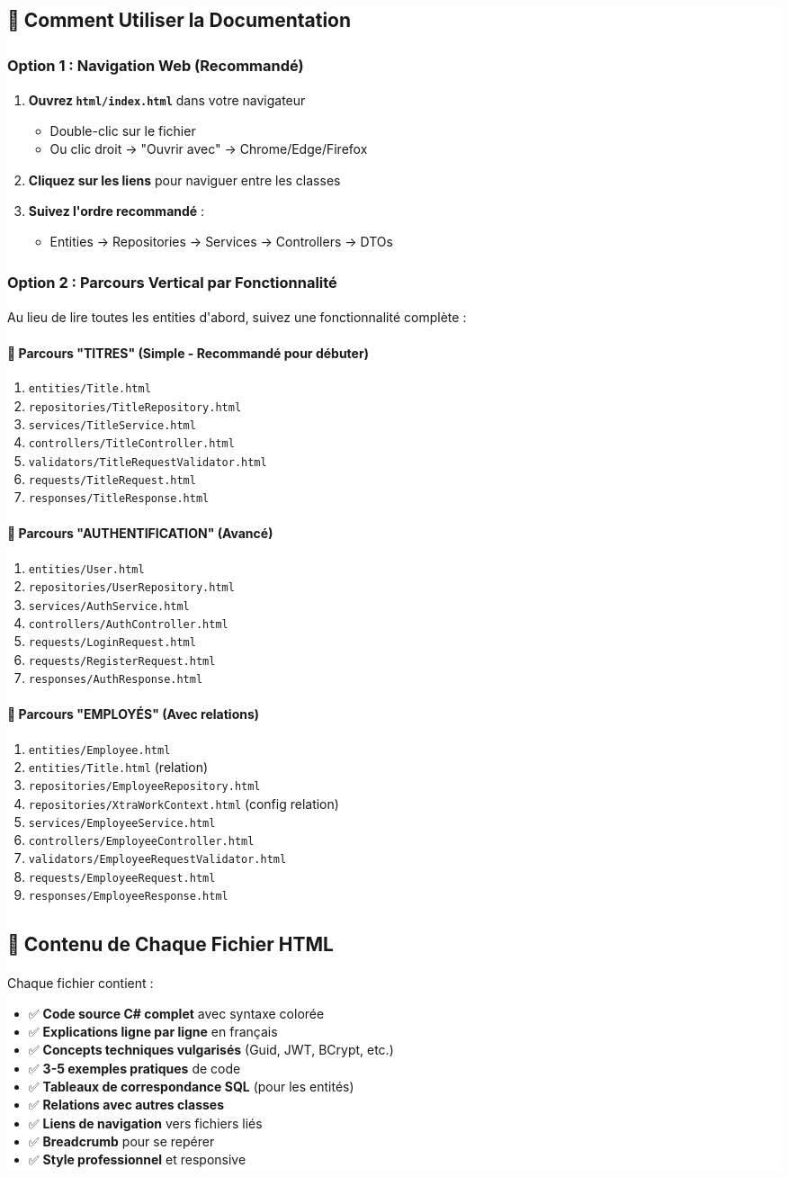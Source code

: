 
## 🚀 Comment Utiliser la Documentation

### Option 1 : Navigation Web (Recommandé)

1. **Ouvrez `html/index.html`** dans votre navigateur
   - Double-clic sur le fichier
   - Ou clic droit → "Ouvrir avec" → Chrome/Edge/Firefox

2. **Cliquez sur les liens** pour naviguer entre les classes

3. **Suivez l'ordre recommandé** :
   - Entities → Repositories → Services → Controllers → DTOs

### Option 2 : Parcours Vertical par Fonctionnalité

Au lieu de lire toutes les entities d'abord, suivez une fonctionnalité complète :

#### 📍 Parcours "TITRES" (Simple - Recommandé pour débuter)
1. `entities/Title.html`
2. `repositories/TitleRepository.html`
3. `services/TitleService.html`
4. `controllers/TitleController.html`
5. `validators/TitleRequestValidator.html`
6. `requests/TitleRequest.html`
7. `responses/TitleResponse.html`

#### 📍 Parcours "AUTHENTIFICATION" (Avancé)
1. `entities/User.html`
2. `repositories/UserRepository.html`
3. `services/AuthService.html`
4. `controllers/AuthController.html`
5. `requests/LoginRequest.html`
6. `requests/RegisterRequest.html`
7. `responses/AuthResponse.html`

#### 📍 Parcours "EMPLOYÉS" (Avec relations)
1. `entities/Employee.html`
2. `entities/Title.html` (relation)
3. `repositories/EmployeeRepository.html`
4. `repositories/XtraWorkContext.html` (config relation)
5. `services/EmployeeService.html`
6. `controllers/EmployeeController.html`
7. `validators/EmployeeRequestValidator.html`
8. `requests/EmployeeRequest.html`
9. `responses/EmployeeResponse.html`

## 📖 Contenu de Chaque Fichier HTML

Chaque fichier contient :

- ✅ **Code source C# complet** avec syntaxe colorée
- ✅ **Explications ligne par ligne** en français
- ✅ **Concepts techniques vulgarisés** (Guid, JWT, BCrypt, etc.)
- ✅ **3-5 exemples pratiques** de code
- ✅ **Tableaux de correspondance SQL** (pour les entités)
- ✅ **Relations avec autres classes**
- ✅ **Liens de navigation** vers fichiers liés
- ✅ **Breadcrumb** pour se repérer
- ✅ **Style professionnel** et responsive
